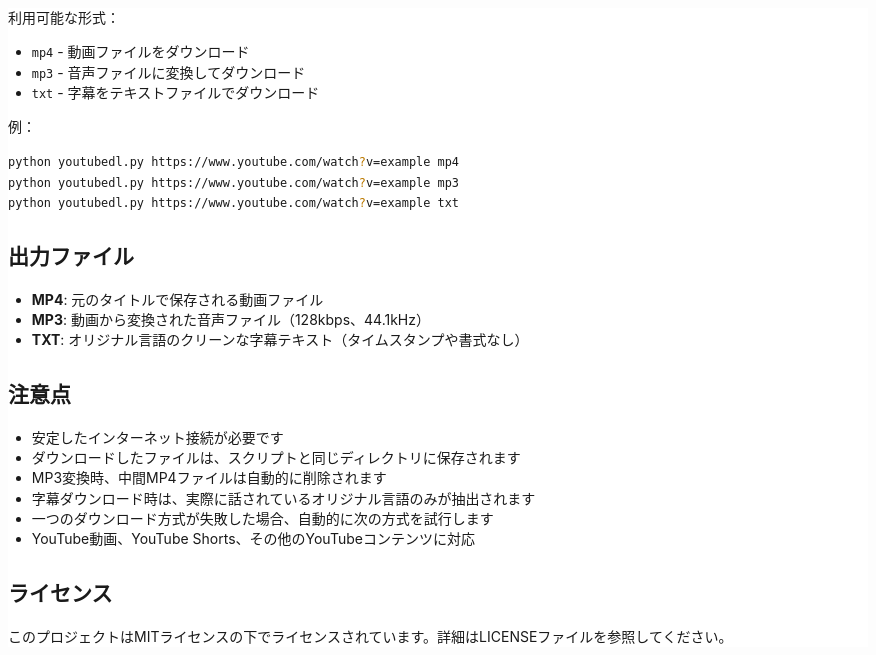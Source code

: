 利用可能な形式：
- `mp4` - 動画ファイルをダウンロード
- `mp3` - 音声ファイルに変換してダウンロード
- `txt` - 字幕をテキストファイルでダウンロード

例：
```bash
python youtubedl.py https://www.youtube.com/watch?v=example mp4
python youtubedl.py https://www.youtube.com/watch?v=example mp3
python youtubedl.py https://www.youtube.com/watch?v=example txt
```

## 出力ファイル
- **MP4**: 元のタイトルで保存される動画ファイル
- **MP3**: 動画から変換された音声ファイル（128kbps、44.1kHz）
- **TXT**: オリジナル言語のクリーンな字幕テキスト（タイムスタンプや書式なし）

## 注意点
- 安定したインターネット接続が必要です
- ダウンロードしたファイルは、スクリプトと同じディレクトリに保存されます
- MP3変換時、中間MP4ファイルは自動的に削除されます
- 字幕ダウンロード時は、実際に話されているオリジナル言語のみが抽出されます
- 一つのダウンロード方式が失敗した場合、自動的に次の方式を試行します
- YouTube動画、YouTube Shorts、その他のYouTubeコンテンツに対応

## ライセンス
このプロジェクトはMITライセンスの下でライセンスされています。詳細はLICENSEファイルを参照してください。
